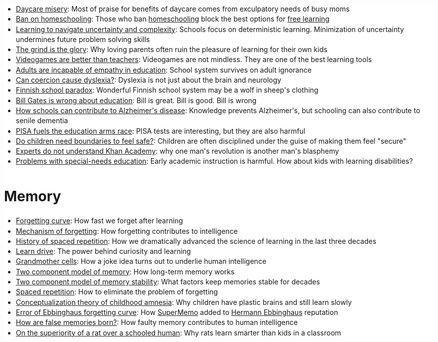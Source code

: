 * [Daycare misery](/wiki/Daycare_misery "Daycare misery"): Most of praise for benefits of daycare comes from exculpatory needs of busy moms
* [Ban on homeschooling](/wiki/Ban_on_homeschooling "Ban on homeschooling"): Those who ban [homeschooling](/wiki/Homeschooling "Homeschooling") block the best options for [free learning](/wiki/Free_learning "Free learning")
* [Learning to navigate uncertainty and complexity](/wiki/Learning_to_navigate_uncertainty_and_complexity "Learning to navigate uncertainty and complexity"): Schools focus on deterministic learning. Minimization of uncertainty undermines future problem solving skills
* [The grind is the glory](/wiki/The_grind_is_the_glory "The grind is the glory"): Why loving parents often ruin the pleasure of learning for their own kids
* [Videogames are better than teachers](/wiki/Videogames_are_better_than_teachers "Videogames are better than teachers"): Videogames are not mindless. They are one of the best learning tools
* [Adults are incapable of empathy in education](/wiki/Adults_are_incapable_of_empathy_in_education "Adults are incapable of empathy in education"): School system survives on adult ignorance
* [Can coercion cause dyslexia?](/wiki/Can_coercion_cause_dyslexia%3F "Can coercion cause dyslexia?"): Dyslexia is not just about the brain and neurology
* [Finnish school paradox](/wiki/Finnish_school_paradox "Finnish school paradox"): Wonderful Finnish school system may be a wolf in sheep's clothing
* [Bill Gates is wrong about education](/wiki/Bill_Gates_is_wrong_about_education "Bill Gates is wrong about education"): Bill is great. Bill is good. Bill is wrong
* [How schools can contribute to Alzheimer's disease](/wiki/How_schools_can_contribute_to_Alzheimer%27s_disease "How schools can contribute to Alzheimer's disease"): Knowledge prevents Alzheimer's, but schooling can also contribute to senile dementia
* [PISA fuels the education arms race](/wiki/PISA_fuels_the_education_arms_race "PISA fuels the education arms race"): PISA tests are interesting, but they are also harmful
* [Do children need boundaries to feel safe?](/wiki/Optimization_of_behavioral_spaces_in_development "Optimization of behavioral spaces in development"): Children are often disciplined under the guise of making them feel "secure"
* [Experts do not understand Khan Academy](/wiki/Experts_do_not_understand_Khan_Academy "Experts do not understand Khan Academy"): why one man's revolution is another man's blasphemy
* [Problems with special-needs education](/wiki/Problems_with_special-needs_education "Problems with special-needs education"): Early academic instruction is harmful. How about kids with learning disabilities?


Memory
======


* [Forgetting curve](/wiki/Forgetting_curve "Forgetting curve"): How fast we forget after learning
* [Mechanism of forgetting](/wiki/Mechanism_of_forgetting "Mechanism of forgetting"): How forgetting contributes to intelligence
* [History of spaced repetition](/wiki/History_of_spaced_repetition "History of spaced repetition"): How we dramatically advanced the science of learning in the last three decades
* [Learn drive](/wiki/Learn_drive "Learn drive"): The power behind curiosity and learning
* [Grandmother cells](/wiki/The_truth_about_grandmother_cells "The truth about grandmother cells"): How a joke idea turns out to underlie human intelligence
* [Two component model of memory](/wiki/Two_component_model_of_memory "Two component model of memory"): How long-term memory works
* [Two component model of memory stability](/wiki/Two-component_model_of_memory_stability "Two-component model of memory stability"): What factors keep memories stable for decades
* [Spaced repetition](/wiki/Spaced_repetition "Spaced repetition"): How to eliminate the problem of forgetting
* [Conceptualization theory of childhood amnesia](/wiki/Conceptualization_theory_of_childhood_amnesia "Conceptualization theory of childhood amnesia"): Why children have plastic brains and still learn slowly
* [Error of Ebbinghaus forgetting curve](/wiki/Error_of_Ebbinghaus_forgetting_curve "Error of Ebbinghaus forgetting curve"): How [SuperMemo](/wiki/SuperMemo "SuperMemo") added to [Hermann Ebbinghaus](/wiki/Hermann_Ebbinghaus "Hermann Ebbinghaus") reputation
* [How are false memories born?](/wiki/How_are_false_memories_born%3F "How are false memories born?"): How faulty memory contributes to human intelligence
* [On the superiority of a rat over a schooled human](/wiki/On_the_superiority_of_a_rat_over_a_schooled_human "On the superiority of a rat over a schooled human"): Why rats learn smarter than kids in a classroom
